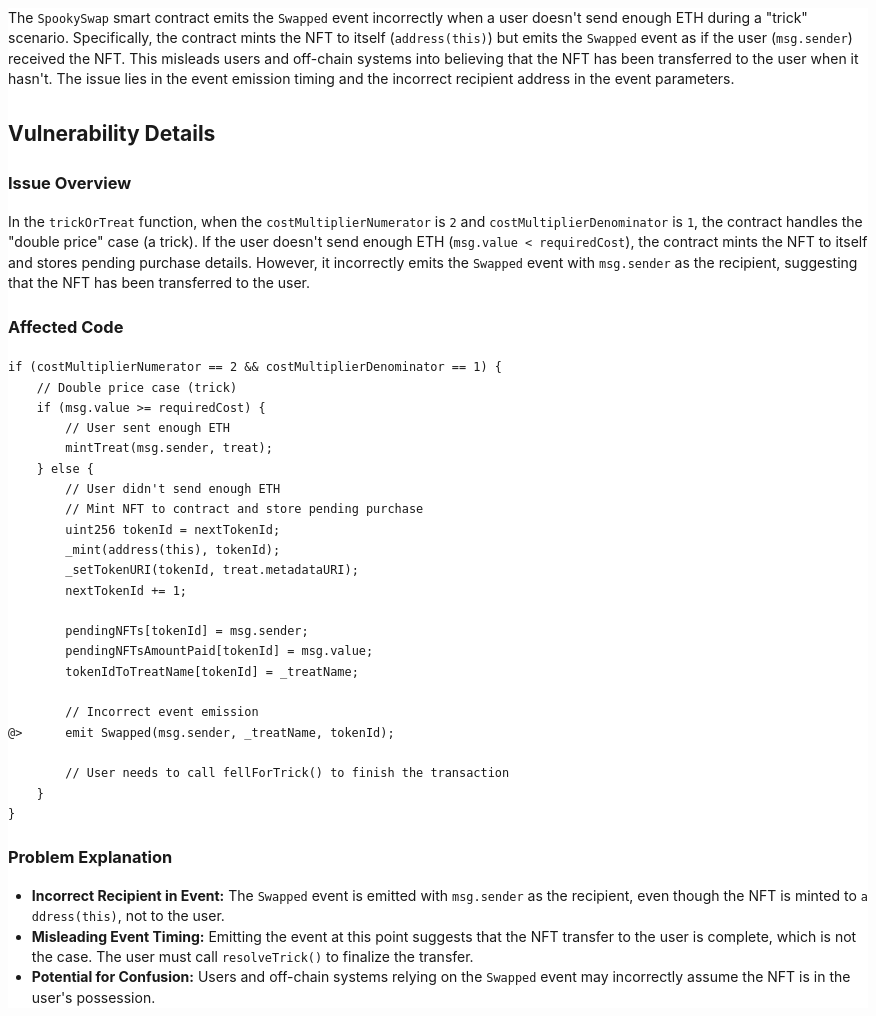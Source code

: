 The `SpookySwap` smart contract emits the `Swapped` event incorrectly when a user doesn't send enough ETH during a "trick" scenario. Specifically, the contract mints the NFT to itself (`address(this)`) but emits the `Swapped` event as if the user (`msg.sender`) received the NFT. This misleads users and off-chain systems into believing that the NFT has been transferred to the user when it hasn't. The issue lies in the event emission timing and the incorrect recipient address in the event parameters.

## Vulnerability Details

### Issue Overview

In the `trickOrTreat` function, when the `costMultiplierNumerator` is `2` and `costMultiplierDenominator` is `1`, the contract handles the "double price" case (a trick). If the user doesn't send enough ETH (`msg.value < requiredCost`), the contract mints the NFT to itself and stores pending purchase details. However, it incorrectly emits the `Swapped` event with `msg.sender` as the recipient, suggesting that the NFT has been transferred to the user.

### Affected Code

```Solidity
if (costMultiplierNumerator == 2 && costMultiplierDenominator == 1) {
    // Double price case (trick)
    if (msg.value >= requiredCost) {
        // User sent enough ETH
        mintTreat(msg.sender, treat);
    } else {
        // User didn't send enough ETH
        // Mint NFT to contract and store pending purchase
        uint256 tokenId = nextTokenId;
        _mint(address(this), tokenId);
        _setTokenURI(tokenId, treat.metadataURI);
        nextTokenId += 1;

        pendingNFTs[tokenId] = msg.sender;
        pendingNFTsAmountPaid[tokenId] = msg.value;
        tokenIdToTreatName[tokenId] = _treatName;

        // Incorrect event emission
@>      emit Swapped(msg.sender, _treatName, tokenId);

        // User needs to call fellForTrick() to finish the transaction
    }
}
```

### Problem Explanation

* **Incorrect Recipient in Event:** The `Swapped` event is emitted with `msg.sender` as the recipient, even though the NFT is minted to `address(this)`, not to the user.
* **Misleading Event Timing:** Emitting the event at this point suggests that the NFT transfer to the user is complete, which is not the case. The user must call `resolveTrick()` to finalize the transfer.
* **Potential for Confusion:** Users and off-chain systems relying on the `Swapped` event may incorrectly assume the NFT is in the user's possession.
